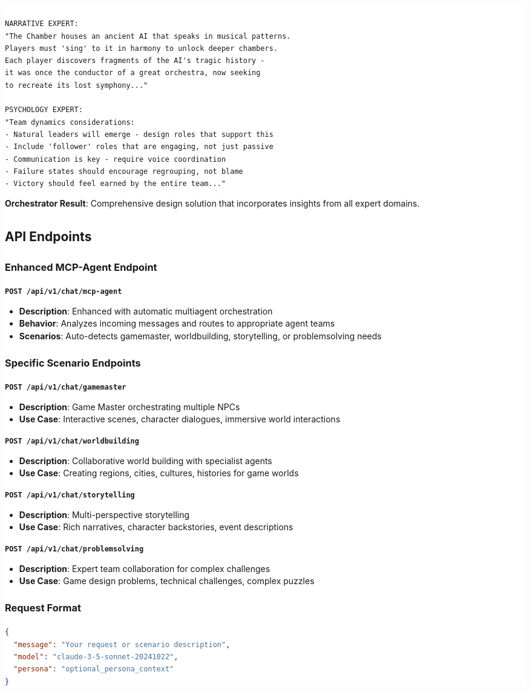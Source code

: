 ```

NARRATIVE EXPERT:
"The Chamber houses an ancient AI that speaks in musical patterns. 
Players must 'sing' to it in harmony to unlock deeper chambers. 
Each player discovers fragments of the AI's tragic history - 
it was once the conductor of a great orchestra, now seeking 
to recreate its lost symphony..."

PSYCHOLOGY EXPERT:
"Team dynamics considerations:
- Natural leaders will emerge - design roles that support this
- Include 'follower' roles that are engaging, not just passive
- Communication is key - require voice coordination
- Failure states should encourage regrouping, not blame
- Victory should feel earned by the entire team..."
```

**Orchestrator Result**: Comprehensive design solution that incorporates insights from all expert domains.

## API Endpoints

### Enhanced MCP-Agent Endpoint

**`POST /api/v1/chat/mcp-agent`**
- **Description**: Enhanced with automatic multiagent orchestration
- **Behavior**: Analyzes incoming messages and routes to appropriate agent teams
- **Scenarios**: Auto-detects gamemaster, worldbuilding, storytelling, or problemsolving needs

### Specific Scenario Endpoints

**`POST /api/v1/chat/gamemaster`**
- **Description**: Game Master orchestrating multiple NPCs
- **Use Case**: Interactive scenes, character dialogues, immersive world interactions

**`POST /api/v1/chat/worldbuilding`** 
- **Description**: Collaborative world building with specialist agents
- **Use Case**: Creating regions, cities, cultures, histories for game worlds

**`POST /api/v1/chat/storytelling`**
- **Description**: Multi-perspective storytelling 
- **Use Case**: Rich narratives, character backstories, event descriptions

**`POST /api/v1/chat/problemsolving`**
- **Description**: Expert team collaboration for complex challenges
- **Use Case**: Game design problems, technical challenges, complex puzzles

### Request Format

```json
{
  "message": "Your request or scenario description",
  "model": "claude-3-5-sonnet-20241022",
  "persona": "optional_persona_context"
}
```
